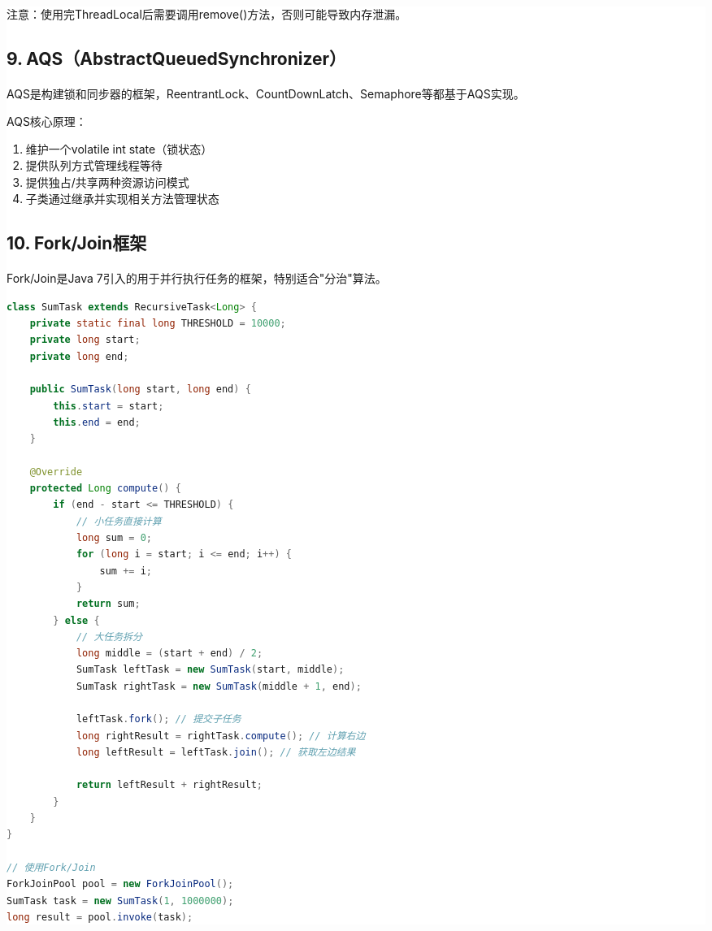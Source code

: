 注意：使用完ThreadLocal后需要调用remove()方法，否则可能导致内存泄漏。

## 9. AQS（AbstractQueuedSynchronizer）

AQS是构建锁和同步器的框架，ReentrantLock、CountDownLatch、Semaphore等都基于AQS实现。

AQS核心原理：
1. 维护一个volatile int state（锁状态）
2. 提供队列方式管理线程等待
3. 提供独占/共享两种资源访问模式
4. 子类通过继承并实现相关方法管理状态

## 10. Fork/Join框架

Fork/Join是Java 7引入的用于并行执行任务的框架，特别适合"分治"算法。

```java
class SumTask extends RecursiveTask<Long> {
    private static final long THRESHOLD = 10000;
    private long start;
    private long end;
    
    public SumTask(long start, long end) {
        this.start = start;
        this.end = end;
    }
    
    @Override
    protected Long compute() {
        if (end - start <= THRESHOLD) {
            // 小任务直接计算
            long sum = 0;
            for (long i = start; i <= end; i++) {
                sum += i;
            }
            return sum;
        } else {
            // 大任务拆分
            long middle = (start + end) / 2;
            SumTask leftTask = new SumTask(start, middle);
            SumTask rightTask = new SumTask(middle + 1, end);
            
            leftTask.fork(); // 提交子任务
            long rightResult = rightTask.compute(); // 计算右边
            long leftResult = leftTask.join(); // 获取左边结果
            
            return leftResult + rightResult;
        }
    }
}

// 使用Fork/Join
ForkJoinPool pool = new ForkJoinPool();
SumTask task = new SumTask(1, 1000000);
long result = pool.invoke(task);
```
